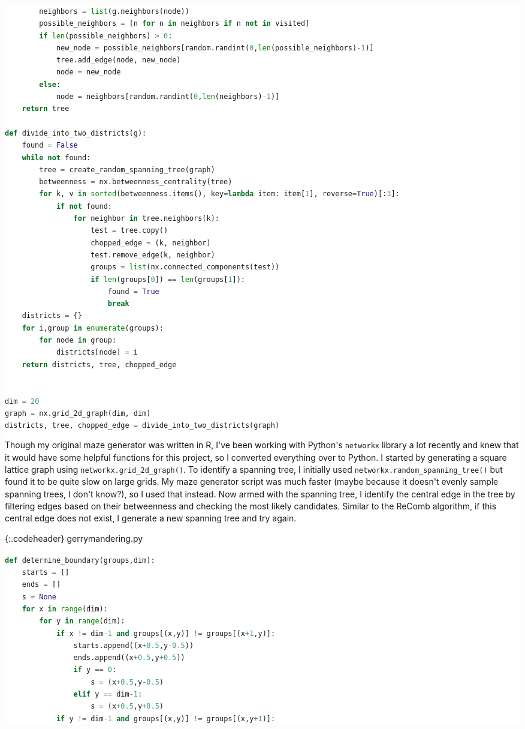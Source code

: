 ```python
        neighbors = list(g.neighbors(node))
        possible_neighbors = [n for n in neighbors if n not in visited]
        if len(possible_neighbors) > 0:
            new_node = possible_neighbors[random.randint(0,len(possible_neighbors)-1)]
            tree.add_edge(node, new_node)
            node = new_node
        else:
            node = neighbors[random.randint(0,len(neighbors)-1)]
    return tree

def divide_into_two_districts(g):
    found = False
    while not found:
        tree = create_random_spanning_tree(graph)
        betweenness = nx.betweenness_centrality(tree)
        for k, v in sorted(betweenness.items(), key=lambda item: item[1], reverse=True)[:3]:
            if not found:
                for neighbor in tree.neighbors(k):
                    test = tree.copy()
                    chopped_edge = (k, neighbor)
                    test.remove_edge(k, neighbor)
                    groups = list(nx.connected_components(test))
                    if len(groups[0]) == len(groups[1]):
                        found = True
                        break
    districts = {}
    for i,group in enumerate(groups):
        for node in group:
            districts[node] = i
    return districts, tree, chopped_edge


dim = 20
graph = nx.grid_2d_graph(dim, dim)
districts, tree, chopped_edge = divide_into_two_districts(graph)
```

Though my original maze generator was written in R, I've been working with Python's `networkx` library a lot recently and knew that it would have some helpful functions for this project, so I converted everything over to Python. I started by generating a square lattice graph using `networkx.grid_2d_graph()`. To identify a spanning tree, I initially used `networkx.random_spanning_tree()` but found it to be quite slow on large grids. My maze generator script was much faster (maybe because it doesn't evenly sample spanning trees, I don't know?), so I used that instead. Now armed with the spanning tree, I identify the central edge in the tree by filtering edges based on their betweenness and checking the most likely candidates. Similar to the ReComb algorithm, if this central edge does not exist, I generate a new spanning tree and try again.

{:.codeheader}
gerrymandering.py
```python
def determine_boundary(groups,dim):
    starts = []
    ends = []
    s = None
    for x in range(dim):
        for y in range(dim):
            if x != dim-1 and groups[(x,y)] != groups[(x+1,y)]:
                starts.append((x+0.5,y-0.5))
                ends.append((x+0.5,y+0.5))
                if y == 0:
                    s = (x+0.5,y-0.5)
                elif y == dim-1:
                    s = (x+0.5,y+0.5)
            if y != dim-1 and groups[(x,y)] != groups[(x,y+1)]:
```